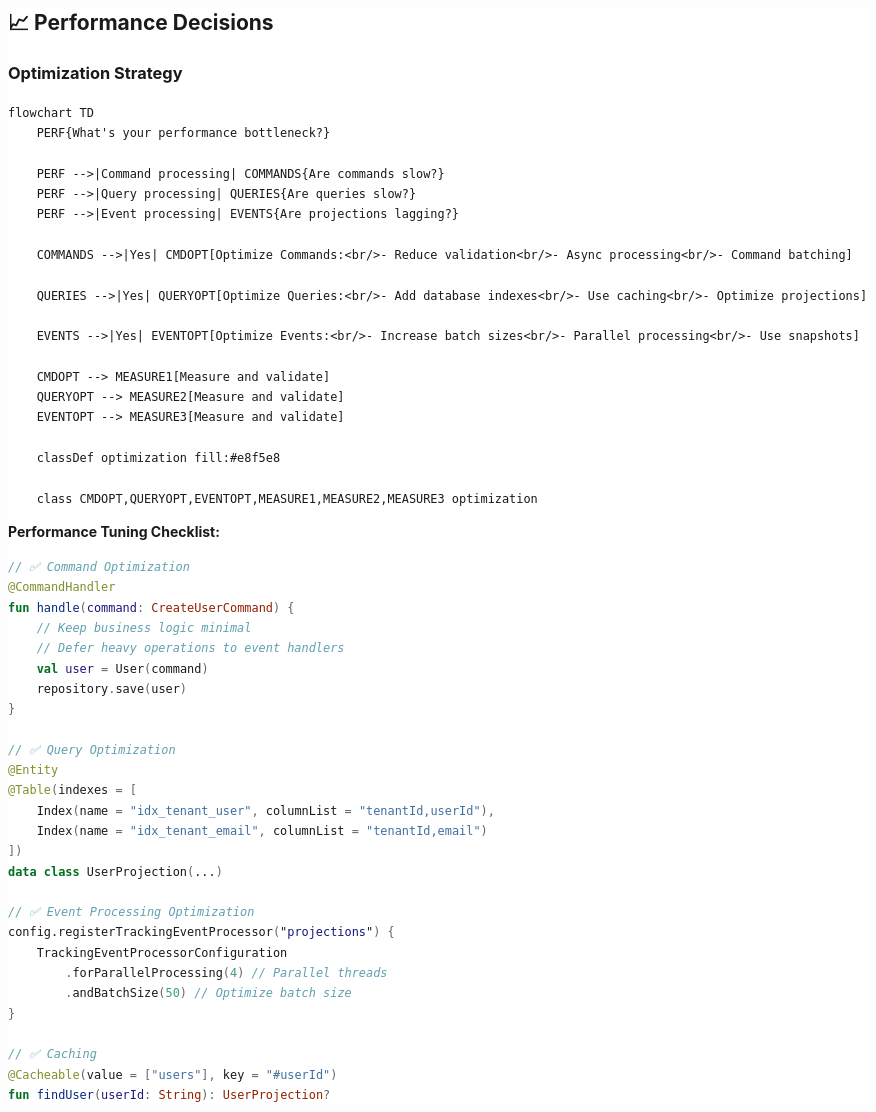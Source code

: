 ## 📈 Performance Decisions

### Optimization Strategy

```mermaid
flowchart TD
    PERF{What's your performance bottleneck?}

    PERF -->|Command processing| COMMANDS{Are commands slow?}
    PERF -->|Query processing| QUERIES{Are queries slow?}
    PERF -->|Event processing| EVENTS{Are projections lagging?}

    COMMANDS -->|Yes| CMDOPT[Optimize Commands:<br/>- Reduce validation<br/>- Async processing<br/>- Command batching]

    QUERIES -->|Yes| QUERYOPT[Optimize Queries:<br/>- Add database indexes<br/>- Use caching<br/>- Optimize projections]

    EVENTS -->|Yes| EVENTOPT[Optimize Events:<br/>- Increase batch sizes<br/>- Parallel processing<br/>- Use snapshots]

    CMDOPT --> MEASURE1[Measure and validate]
    QUERYOPT --> MEASURE2[Measure and validate]
    EVENTOPT --> MEASURE3[Measure and validate]

    classDef optimization fill:#e8f5e8

    class CMDOPT,QUERYOPT,EVENTOPT,MEASURE1,MEASURE2,MEASURE3 optimization
```

**Performance Tuning Checklist:**

```kotlin
// ✅ Command Optimization
@CommandHandler
fun handle(command: CreateUserCommand) {
    // Keep business logic minimal
    // Defer heavy operations to event handlers
    val user = User(command)
    repository.save(user)
}

// ✅ Query Optimization
@Entity
@Table(indexes = [
    Index(name = "idx_tenant_user", columnList = "tenantId,userId"),
    Index(name = "idx_tenant_email", columnList = "tenantId,email")
])
data class UserProjection(...)

// ✅ Event Processing Optimization
config.registerTrackingEventProcessor("projections") {
    TrackingEventProcessorConfiguration
        .forParallelProcessing(4) // Parallel threads
        .andBatchSize(50) // Optimize batch size
}

// ✅ Caching
@Cacheable(value = ["users"], key = "#userId")
fun findUser(userId: String): UserProjection?
```
